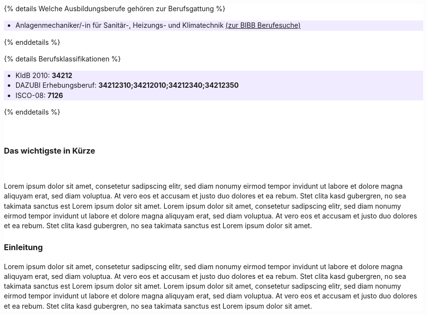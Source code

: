 {% details Welche Ausbildungsberufe gehören zur Berufsgattung %}
<div style="background-color: rgb(240,235,255);">

 <ul>
   <li>Anlagenmechaniker/-in für Sanitär-, Heizungs- und Klimatechnik <a href="https://www.bibb.de/dienst/berufesuche/de/index_berufesuche.php/profile/apprenticeship/210715"> (zur BIBB Berufesuche)</a></li>
</ul> 
</div>
{% enddetails %}

{% details Berufsklassifikationen %}
<div style="background-color: rgb(240,235,255);">

 <ul>
   <li>KldB 2010: <b>34212</b></li>
   <li>DAZUBI Erhebungsberuf: <b>34212310;34212010;34212340;34212350</b></li>
   <li>ISCO-08: <b>7126</b></li>
</ul> 
</div>
{% enddetails %}

<br>
<p align="center">
<iframe width="500" height="300" src="https://www.youtube.com/embed/BMwSbL9SDP0" title="Sanitär, Heizung und Klimatechnik: Das verdient ein Anlagenmechaniker-Meister | Lohnt sich das? | BR" frameborder="0" allow="accelerometer; autoplay; clipboard-write; encrypted-media; gyroscope; picture-in-picture; web-share" referrerpolicy="strict-origin-when-cross-origin" allowfullscreen></iframe>
</p>

<br>

### Das wichtigste in Kürze

<br>

Lorem ipsum dolor sit amet, consetetur sadipscing elitr, sed diam nonumy eirmod tempor invidunt ut labore et dolore magna aliquyam erat, sed diam voluptua. At vero eos et accusam et justo duo dolores et ea rebum. Stet clita kasd gubergren, no sea takimata sanctus est Lorem ipsum dolor sit amet. Lorem ipsum dolor sit amet, consetetur sadipscing elitr, sed diam nonumy eirmod tempor invidunt ut labore et dolore magna aliquyam erat, sed diam voluptua. At vero eos et accusam et justo duo dolores et ea rebum. Stet clita kasd gubergren, no sea takimata sanctus est Lorem ipsum dolor sit amet.
<br>

### Einleitung


<p class="my-text">


Lorem ipsum dolor sit amet, consetetur sadipscing elitr, sed diam nonumy eirmod tempor invidunt ut labore et dolore magna aliquyam erat, sed diam voluptua. At vero eos et accusam et justo duo dolores et ea rebum. Stet clita kasd gubergren, no sea takimata sanctus est Lorem ipsum dolor sit amet. Lorem ipsum dolor sit amet, consetetur sadipscing elitr, sed diam nonumy eirmod tempor invidunt ut labore et dolore magna aliquyam erat, sed diam voluptua. At vero eos et accusam et justo duo dolores et ea rebum. Stet clita kasd gubergren, no sea takimata sanctus est Lorem ipsum dolor sit amet.
